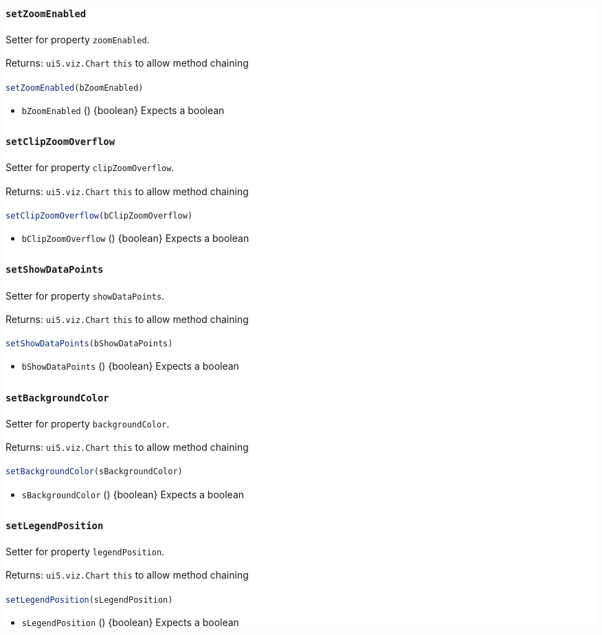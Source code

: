 <a name="setZoomEnabled"></a>

### `setZoomEnabled`
Setter for property <code>zoomEnabled</code>.

Returns: `ui5.viz.Chart` <code>this</code> to allow method chaining
```js
setZoomEnabled(bZoomEnabled)
```
* `bZoomEnabled` () {boolean} Expects a boolean

<a name="setClipZoomOverflow"></a>

### `setClipZoomOverflow`
Setter for property <code>clipZoomOverflow</code>.

Returns: `ui5.viz.Chart` <code>this</code> to allow method chaining
```js
setClipZoomOverflow(bClipZoomOverflow)
```
* `bClipZoomOverflow` () {boolean} Expects a boolean

<a name="setShowDataPoints"></a>

### `setShowDataPoints`
Setter for property <code>showDataPoints</code>.

Returns: `ui5.viz.Chart` <code>this</code> to allow method chaining
```js
setShowDataPoints(bShowDataPoints)
```
* `bShowDataPoints` () {boolean} Expects a boolean

<a name="setBackgroundColor"></a>

### `setBackgroundColor`
Setter for property <code>backgroundColor</code>.

Returns: `ui5.viz.Chart` <code>this</code> to allow method chaining
```js
setBackgroundColor(sBackgroundColor)
```
* `sBackgroundColor` () {boolean} Expects a boolean

<a name="setLegendPosition"></a>

### `setLegendPosition`
Setter for property <code>legendPosition</code>.

Returns: `ui5.viz.Chart` <code>this</code> to allow method chaining
```js
setLegendPosition(sLegendPosition)
```
* `sLegendPosition` () {boolean} Expects a boolean

<a name="setShowLegend"></a>
